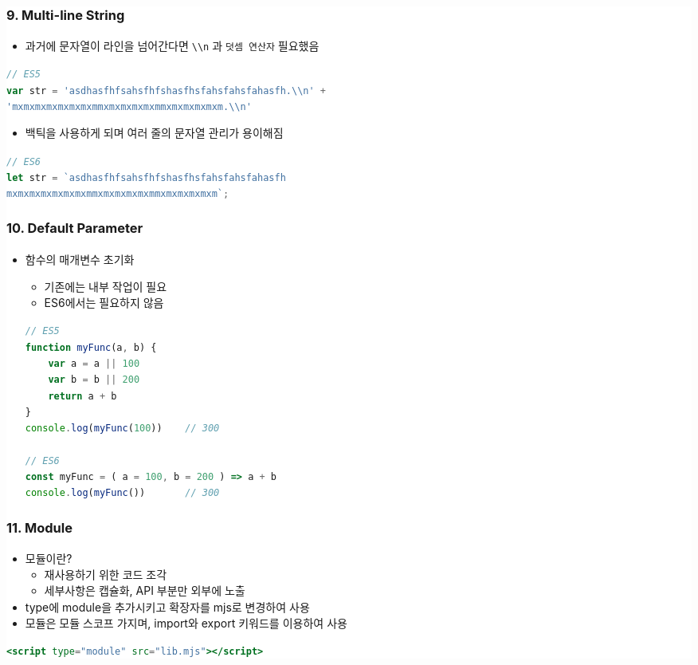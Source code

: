 ### 9. Multi-line String

- 과거에 문자열이 라인을 넘어간다면 `\\n` 과 `덧셈 연산자` 필요했음

```jsx
// ES5
var str = 'asdhasfhfsahsfhfshasfhsfahsfahsfahasfh.\\n' + 
'mxmxmxmxmxmxmxmmxmxmxmxmxmmxmxmxmxmxm.\\n'
```

- 백틱을 사용하게 되며 여러 줄의 문자열 관리가 용이해짐

```jsx
// ES6
let str = `asdhasfhfsahsfhfshasfhsfahsfahsfahasfh
mxmxmxmxmxmxmxmmxmxmxmxmxmmxmxmxmxmxm`;
```

### 10. Default Parameter

- 함수의 매개변수 초기화
  
  - 기존에는 내부 작업이 필요
  - ES6에서는 필요하지 않음
  
  ```jsx
  // ES5
  function myFunc(a, b) {
      var a = a || 100
      var b = b || 200
      return a + b
  }
  console.log(myFunc(100))    // 300
  
  // ES6
  const myFunc = ( a = 100, b = 200 ) => a + b
  console.log(myFunc())       // 300
  ```

### 11. Module

- 모듈이란?
  - 재사용하기 위한 코드 조각
  - 세부사항은 캡슐화, API 부분만 외부에 노출
- type에 module을 추가시키고 확장자를 mjs로 변경하여 사용
- 모듈은 모듈 스코프 가지며, import와 export 키워드를 이용하여 사용

```jsx
<script type="module" src="lib.mjs"></script>
```